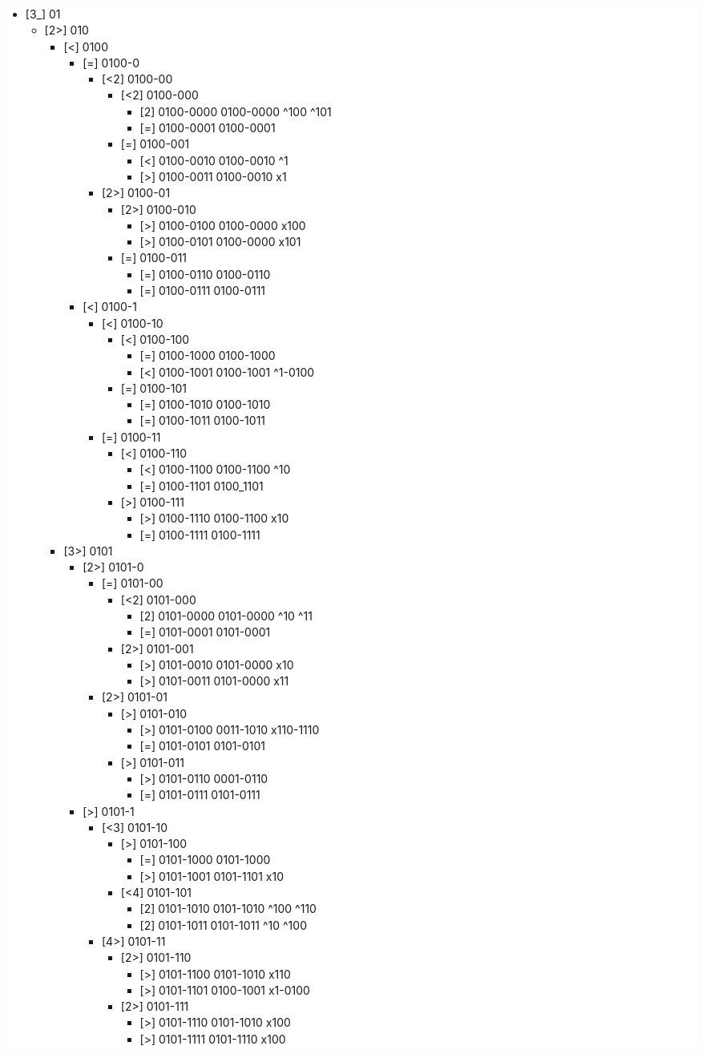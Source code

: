   - [3_] 01
    - [2>] 010
      - [<] 0100
        - [=] 0100-0
          - [<2] 0100-00
            - [<2] 0100-000
              - [2] 0100-0000 0100-0000 ^100 ^101
              - [=] 0100-0001 0100-0001
            - [=] 0100-001
              - [<] 0100-0010 0100-0010 ^1
              - [>] 0100-0011 0100-0010 x1
          - [2>] 0100-01
            - [2>] 0100-010
              - [>] 0100-0100 0100-0000 x100
              - [>] 0100-0101 0100-0000 x101
            - [=] 0100-011
              - [=] 0100-0110 0100-0110
              - [=] 0100-0111 0100-0111
        - [<] 0100-1
          - [<] 0100-10
            - [<] 0100-100
              - [=] 0100-1000 0100-1000
              - [<] 0100-1001 0100-1001 ^1-0100
            - [=] 0100-101
              - [=] 0100-1010 0100-1010
              - [=] 0100-1011 0100-1011
          - [=] 0100-11
            - [<] 0100-110
              - [<] 0100-1100 0100-1100 ^10
              - [=] 0100-1101 0100_1101
            - [>] 0100-111
              - [>] 0100-1110 0100-1100 x10
              - [=] 0100-1111 0100-1111
      - [3>] 0101
        - [2>] 0101-0
          - [=] 0101-00
            - [<2] 0101-000
              - [2] 0101-0000 0101-0000 ^10 ^11
              - [=] 0101-0001 0101-0001
            - [2>] 0101-001
              - [>] 0101-0010 0101-0000 x10
              - [>] 0101-0011 0101-0000 x11
          - [2>] 0101-01
            - [>] 0101-010
              - [>] 0101-0100 0011-1010 x110-1110
              - [=] 0101-0101 0101-0101
            - [>] 0101-011
              - [>] 0101-0110 0001-0110
              - [=] 0101-0111 0101-0111
        - [>] 0101-1
          - [<3] 0101-10
            - [>] 0101-100
              - [=] 0101-1000 0101-1000
              - [>] 0101-1001 0101-1101 x10
            - [<4] 0101-101
              - [2] 0101-1010 0101-1010 ^100 ^110
              - [2] 0101-1011 0101-1011 ^10 ^100
          - [4>] 0101-11
            - [2>] 0101-110
              - [>] 0101-1100 0101-1010 x110
              - [>] 0101-1101 0100-1001 x1-0100
            - [2>] 0101-111
              - [>] 0101-1110 0101-1010 x100
              - [>] 0101-1111 0101-1110 x100